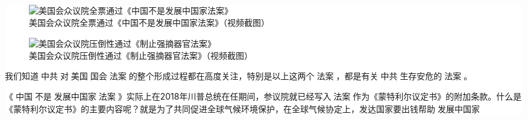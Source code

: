  </p>
 <figure class="OImage__StyledFigure-sc-1lfley0-0 jWYblU">
  <img alt="美国会众议院全票通过《中国不是发展中国家法案》" src="https://img.soundofhope.org/2023-03/1680113559906.jpg"/>
  <br/><figcaption>
   美国会众议院全票通过《中国不是发展中国家法案》（视频截图）
  </figcaption>
 </figure>
 <figure class="OImage__StyledFigure-sc-1lfley0-0 jWYblU">
  <img alt="美国会众议院压倒性通过《制止强摘器官法案》" src="https://img.soundofhope.org/2023-03/1680113687199.jpg"/>
  <br/><figcaption>
   美国会众议院压倒性通过《制止强摘器官法案》（视频截图）
  </figcaption>
 </figure>
 <p>
  我们知道
  <ok href="/term/1059">
   中共
  </ok>
  对
  <ok href="/term/1045">
   美国
  </ok>
  <ok href="/term/2784">
   国会
  </ok>
  <ok href="/term/15868">
   法案
  </ok>
  的整个形成过程都在高度关注，特别是以上这两个
  <ok href="/term/15868">
   法案
  </ok>
  ，都是有关
  <ok href="/term/1059">
   中共
  </ok>
  生存安危的
  <ok href="/term/15868">
   法案
  </ok>
  。
 </p>
 <p>
  《
  <ok href="/term/1120">
   中国
  </ok>
  不是
  <ok href="/term/10302">
   发展中国家
  </ok>
  <ok href="/term/15868">
   法案
  </ok>
  》实际上在2018年川普总统在任期间，参议院就已经写入
  <ok href="/term/15868">
   法案
  </ok>
  作为《蒙特利尔议定书》的附加条款。什么是《蒙特利尔议定书》的主要内容呢？就是为了共同促进全球气候环境保护，在全球气候协定上，发达国家要出钱帮助
  <ok href="/term/10302">
   发展中国家
  </ok>